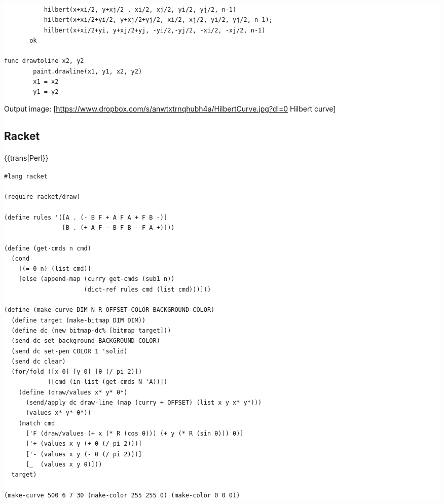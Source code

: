 ```ring
           hilbert(x+xi/2, y+xj/2 , xi/2, xj/2, yi/2, yj/2, n-1)
           hilbert(x+xi/2+yi/2, y+xj/2+yj/2, xi/2, xj/2, yi/2, yj/2, n-1);
           hilbert(x+xi/2+yi, y+xj/2+yj, -yi/2,-yj/2, -xi/2, -xj/2, n-1)
       ok

func drawtoline x2, y2
        paint.drawline(x1, y1, x2, y2)
        x1 = x2
        y1 = y2

```

Output image:
[https://www.dropbox.com/s/anwtxtrnqhubh4a/HilbertCurve.jpg?dl=0 Hilbert curve]


## Racket


{{trans|Perl}}


```racket
#lang racket
 
(require racket/draw)
 
(define rules '([A . (- B F + A F A + F B -)]
                [B . (+ A F - B F B - F A +)]))
 
(define (get-cmds n cmd)
  (cond
    [(= 0 n) (list cmd)]
    [else (append-map (curry get-cmds (sub1 n))
                      (dict-ref rules cmd (list cmd)))]))
 
(define (make-curve DIM N R OFFSET COLOR BACKGROUND-COLOR)
  (define target (make-bitmap DIM DIM))
  (define dc (new bitmap-dc% [bitmap target]))
  (send dc set-background BACKGROUND-COLOR)
  (send dc set-pen COLOR 1 'solid)
  (send dc clear)
  (for/fold ([x 0] [y 0] [θ (/ pi 2)])
            ([cmd (in-list (get-cmds N 'A))])
    (define (draw/values x* y* θ*)
      (send/apply dc draw-line (map (curry + OFFSET) (list x y x* y*)))
      (values x* y* θ*))
    (match cmd
      ['F (draw/values (+ x (* R (cos θ))) (+ y (* R (sin θ))) θ)]
      ['+ (values x y (+ θ (/ pi 2)))]
      ['- (values x y (- θ (/ pi 2)))]
      [_  (values x y θ)]))
  target)
 
(make-curve 500 6 7 30 (make-color 255 255 0) (make-color 0 0 0))
```
